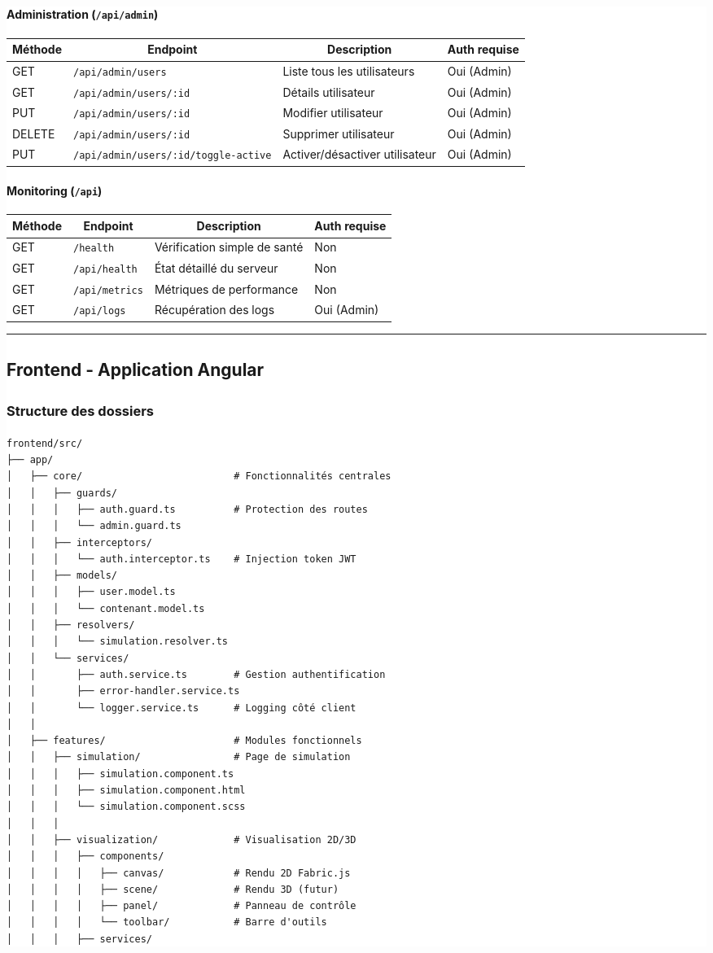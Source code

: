 
#### Administration (`/api/admin`)

| Méthode | Endpoint | Description | Auth requise |
|---------|----------|-------------|--------------|
| GET | `/api/admin/users` | Liste tous les utilisateurs | Oui (Admin) |
| GET | `/api/admin/users/:id` | Détails utilisateur | Oui (Admin) |
| PUT | `/api/admin/users/:id` | Modifier utilisateur | Oui (Admin) |
| DELETE | `/api/admin/users/:id` | Supprimer utilisateur | Oui (Admin) |
| PUT | `/api/admin/users/:id/toggle-active` | Activer/désactiver utilisateur | Oui (Admin) |

#### Monitoring (`/api`)

| Méthode | Endpoint | Description | Auth requise |
|---------|----------|-------------|--------------|
| GET | `/health` | Vérification simple de santé | Non |
| GET | `/api/health` | État détaillé du serveur | Non |
| GET | `/api/metrics` | Métriques de performance | Non |
| GET | `/api/logs` | Récupération des logs | Oui (Admin) |

---

## Frontend - Application Angular

### Structure des dossiers

```
frontend/src/
├── app/
│   ├── core/                          # Fonctionnalités centrales
│   │   ├── guards/
│   │   │   ├── auth.guard.ts          # Protection des routes
│   │   │   └── admin.guard.ts
│   │   ├── interceptors/
│   │   │   └── auth.interceptor.ts    # Injection token JWT
│   │   ├── models/
│   │   │   ├── user.model.ts
│   │   │   └── contenant.model.ts
│   │   ├── resolvers/
│   │   │   └── simulation.resolver.ts
│   │   └── services/
│   │       ├── auth.service.ts        # Gestion authentification
│   │       ├── error-handler.service.ts
│   │       └── logger.service.ts      # Logging côté client
│   │
│   ├── features/                      # Modules fonctionnels
│   │   ├── simulation/                # Page de simulation
│   │   │   ├── simulation.component.ts
│   │   │   ├── simulation.component.html
│   │   │   └── simulation.component.scss
│   │   │
│   │   ├── visualization/             # Visualisation 2D/3D
│   │   │   ├── components/
│   │   │   │   ├── canvas/            # Rendu 2D Fabric.js
│   │   │   │   ├── scene/             # Rendu 3D (futur)
│   │   │   │   ├── panel/             # Panneau de contrôle
│   │   │   │   └── toolbar/           # Barre d'outils
│   │   │   ├── services/
```